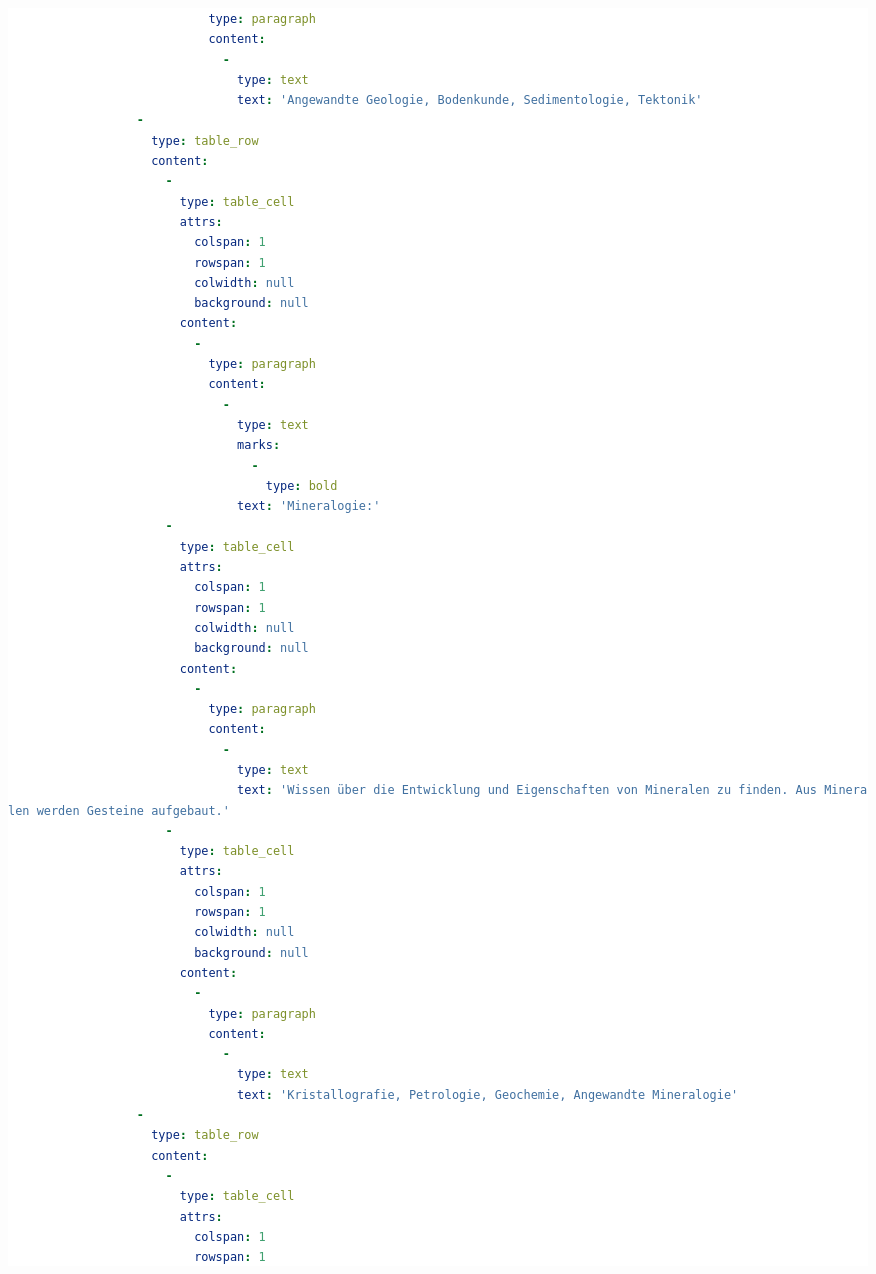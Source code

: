 ```yaml
                            type: paragraph
                            content:
                              -
                                type: text
                                text: 'Angewandte Geologie, Bodenkunde, Sedimentologie, Tektonik'
                  -
                    type: table_row
                    content:
                      -
                        type: table_cell
                        attrs:
                          colspan: 1
                          rowspan: 1
                          colwidth: null
                          background: null
                        content:
                          -
                            type: paragraph
                            content:
                              -
                                type: text
                                marks:
                                  -
                                    type: bold
                                text: 'Mineralogie:'
                      -
                        type: table_cell
                        attrs:
                          colspan: 1
                          rowspan: 1
                          colwidth: null
                          background: null
                        content:
                          -
                            type: paragraph
                            content:
                              -
                                type: text
                                text: 'Wissen über die Entwicklung und Eigenschaften von Mineralen zu finden. Aus Mineralen werden Gesteine aufgebaut.'
                      -
                        type: table_cell
                        attrs:
                          colspan: 1
                          rowspan: 1
                          colwidth: null
                          background: null
                        content:
                          -
                            type: paragraph
                            content:
                              -
                                type: text
                                text: 'Kristallografie, Petrologie, Geochemie, Angewandte Mineralogie'
                  -
                    type: table_row
                    content:
                      -
                        type: table_cell
                        attrs:
                          colspan: 1
                          rowspan: 1
```